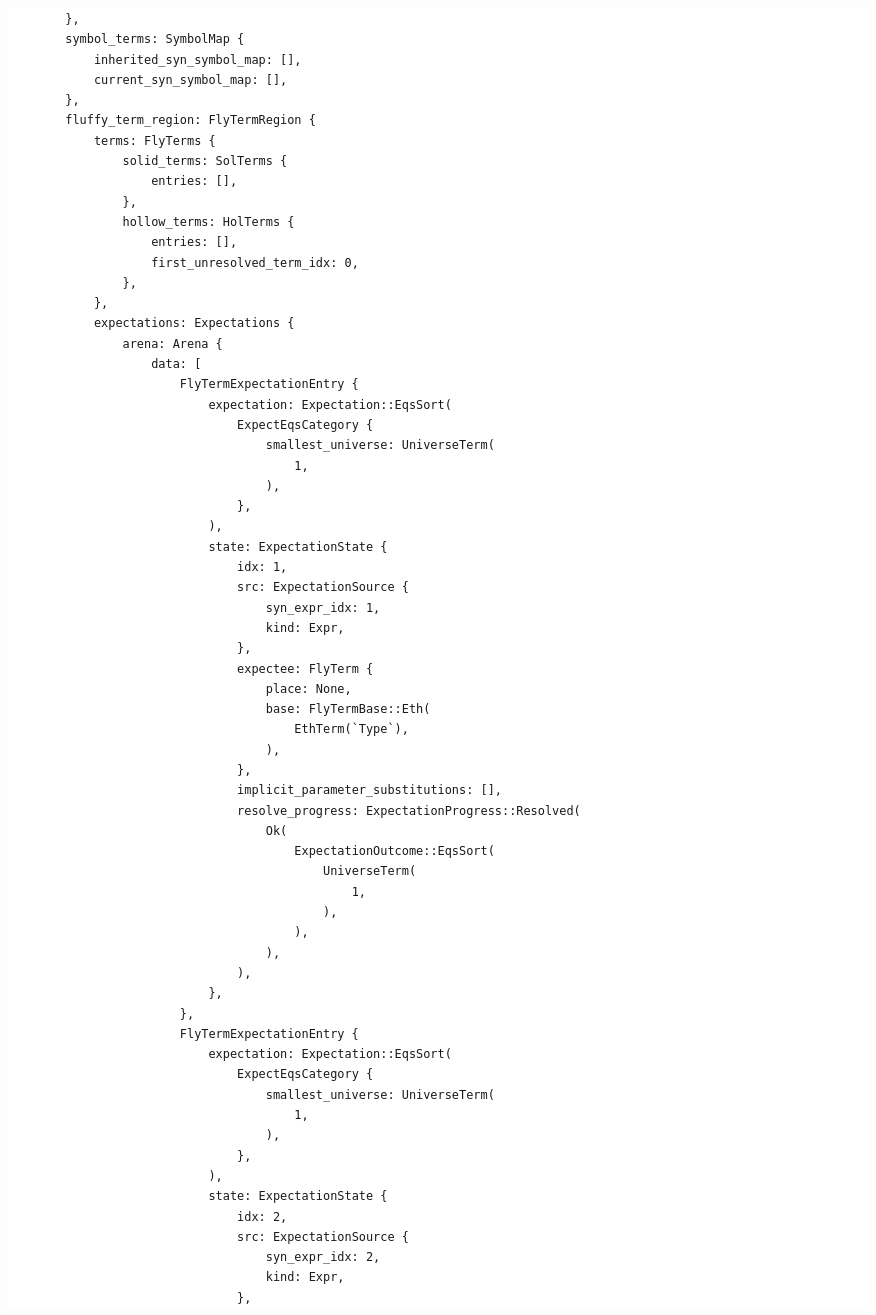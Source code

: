             },
            symbol_terms: SymbolMap {
                inherited_syn_symbol_map: [],
                current_syn_symbol_map: [],
            },
            fluffy_term_region: FlyTermRegion {
                terms: FlyTerms {
                    solid_terms: SolTerms {
                        entries: [],
                    },
                    hollow_terms: HolTerms {
                        entries: [],
                        first_unresolved_term_idx: 0,
                    },
                },
                expectations: Expectations {
                    arena: Arena {
                        data: [
                            FlyTermExpectationEntry {
                                expectation: Expectation::EqsSort(
                                    ExpectEqsCategory {
                                        smallest_universe: UniverseTerm(
                                            1,
                                        ),
                                    },
                                ),
                                state: ExpectationState {
                                    idx: 1,
                                    src: ExpectationSource {
                                        syn_expr_idx: 1,
                                        kind: Expr,
                                    },
                                    expectee: FlyTerm {
                                        place: None,
                                        base: FlyTermBase::Eth(
                                            EthTerm(`Type`),
                                        ),
                                    },
                                    implicit_parameter_substitutions: [],
                                    resolve_progress: ExpectationProgress::Resolved(
                                        Ok(
                                            ExpectationOutcome::EqsSort(
                                                UniverseTerm(
                                                    1,
                                                ),
                                            ),
                                        ),
                                    ),
                                },
                            },
                            FlyTermExpectationEntry {
                                expectation: Expectation::EqsSort(
                                    ExpectEqsCategory {
                                        smallest_universe: UniverseTerm(
                                            1,
                                        ),
                                    },
                                ),
                                state: ExpectationState {
                                    idx: 2,
                                    src: ExpectationSource {
                                        syn_expr_idx: 2,
                                        kind: Expr,
                                    },